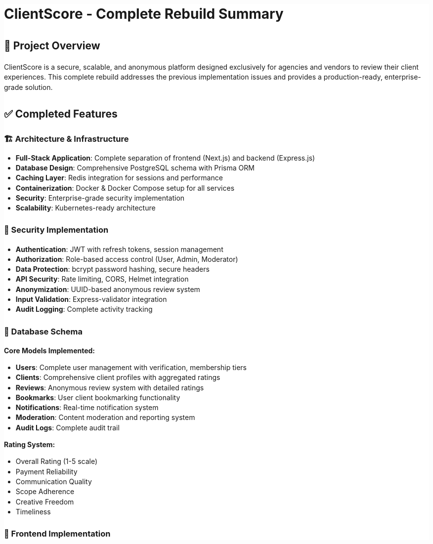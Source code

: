 # ClientScore - Complete Rebuild Summary

## 🎯 Project Overview

ClientScore is a secure, scalable, and anonymous platform designed exclusively for agencies and vendors to review their client experiences. This complete rebuild addresses the previous implementation issues and provides a production-ready, enterprise-grade solution.

## ✅ Completed Features

### 🏗️ Architecture & Infrastructure

- **Full-Stack Application**: Complete separation of frontend (Next.js) and backend (Express.js)
- **Database Design**: Comprehensive PostgreSQL schema with Prisma ORM
- **Caching Layer**: Redis integration for sessions and performance
- **Containerization**: Docker & Docker Compose setup for all services
- **Security**: Enterprise-grade security implementation
- **Scalability**: Kubernetes-ready architecture

### 🔐 Security Implementation

- **Authentication**: JWT with refresh tokens, session management
- **Authorization**: Role-based access control (User, Admin, Moderator)
- **Data Protection**: bcrypt password hashing, secure headers
- **API Security**: Rate limiting, CORS, Helmet integration
- **Anonymization**: UUID-based anonymous review system
- **Input Validation**: Express-validator integration
- **Audit Logging**: Complete activity tracking

### 💽 Database Schema

**Core Models Implemented:**
- **Users**: Complete user management with verification, membership tiers
- **Clients**: Comprehensive client profiles with aggregated ratings
- **Reviews**: Anonymous review system with detailed ratings
- **Bookmarks**: User client bookmarking functionality
- **Notifications**: Real-time notification system
- **Moderation**: Content moderation and reporting system
- **Audit Logs**: Complete audit trail

**Rating System:**
- Overall Rating (1-5 scale)
- Payment Reliability
- Communication Quality
- Scope Adherence
- Creative Freedom
- Timeliness

### 🎨 Frontend Implementation
